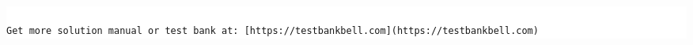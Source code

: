                                                                                                                                                                                                                                                                                                                                                                                                                                                                                                                                                                                                                            
                                                                                                                                                                                                                                                                                                                                                                                                                                                                                                                                                                                                                             
                                                                                                                                                                                                                                                                                                                                                                                                                                                                                                                                                                                                                              Get more solution manual or test bank at: [https://testbankbell.com](https://testbankbell.com)

